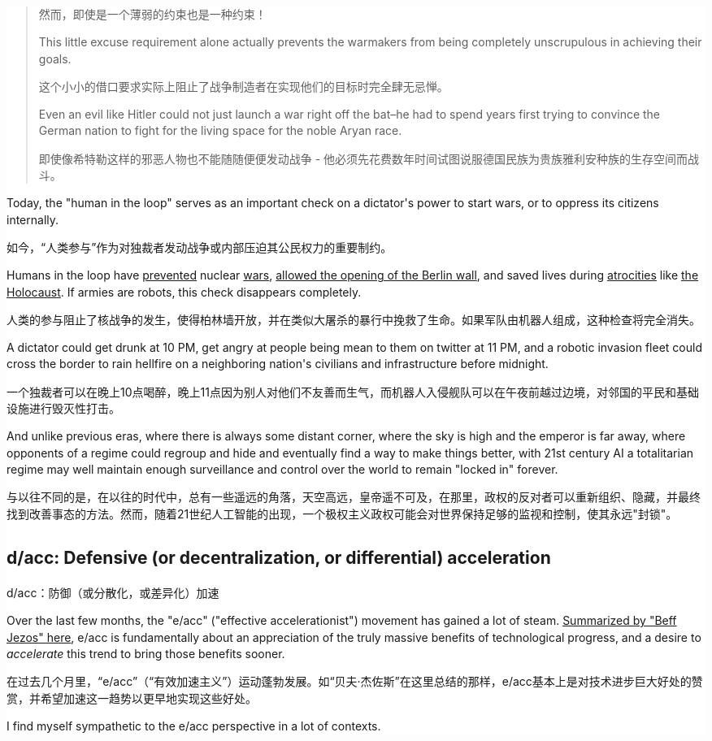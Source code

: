 > 
> 然而，即使是一个薄弱的约束也是一种约束！  
> 
> This little excuse requirement alone actually prevents the warmakers from being completely unscrupulous in achieving their goals.  
> 
> 这个小小的借口要求实际上阻止了战争制造者在实现他们的目标时完全肆无忌惮。  
> 
> Even an evil like Hitler could not just launch a war right off the bat–he had to spend years first trying to convince the German nation to fight for the living space for the noble Aryan race.  
> 
> 即使像希特勒这样的邪恶人物也不能随随便便发动战争 - 他必须先花费数年时间试图说服德国民族为贵族雅利安种族的生存空间而战斗。

Today, the "human in the loop" serves as an important check on a dictator's power to start wars, or to oppress its citizens internally.  

如今，“人类参与”作为对独裁者发动战争或内部压迫其公民权力的重要制约。  

Humans in the loop have [prevented](https://www.theguardian.com/science/2017/oct/27/vasili-arkhipov-soviet-submarine-captain-who-averted-nuclear-war-awarded-future-of-life-prize) nuclear [wars](https://en.wikipedia.org/wiki/Stanislav_Petrov), [allowed the opening of the Berlin wall](https://www.npr.org/sections/parallels/2014/11/06/361785478/the-man-who-disobeyed-his-boss-and-opened-the-berlin-wall), and saved lives during [atrocities](https://en.wikipedia.org/wiki/Paul_Rusesabagina) like [the](https://en.wikipedia.org/wiki/Oskar_Schindler) [Holocaust](https://en.wikipedia.org/wiki/Chiune_Sugihara). If armies are robots, this check disappears completely.  

人类的参与阻止了核战争的发生，使得柏林墙开放，并在类似大屠杀的暴行中挽救了生命。如果军队由机器人组成，这种检查将完全消失。  

A dictator could get drunk at 10 PM, get angry at people being mean to them on twitter at 11 PM, and a robotic invasion fleet could cross the border to rain hellfire on a neighboring nation's civilians and infrastructure before midnight.  

一个独裁者可以在晚上10点喝醉，晚上11点因为别人对他们不友善而生气，而机器人入侵舰队可以在午夜前越过边境，对邻国的平民和基础设施进行毁灭性打击。

And unlike previous eras, where there is always some distant corner, where the sky is high and the emperor is far away, where opponents of a regime could regroup and hide and eventually find a way to make things better, with 21st century AI a totalitarian regime may well maintain enough surveillance and control over the world to remain "locked in" forever.  

与以往不同的是，在以往的时代中，总有一些遥远的角落，天空高远，皇帝遥不可及，在那里，政权的反对者可以重新组织、隐藏，并最终找到改善事态的方法。然而，随着21世纪人工智能的出现，一个极权主义政权可能会对世界保持足够的监视和控制，使其永远"封锁"。

## d/acc: Defensive (or decentralization, or differential) acceleration  

d/acc：防御（或分散化，或差异化）加速

Over the last few months, the "e/acc" ("effective accelerationist") movement has gained a lot of steam. [Summarized by "Beff Jezos" here](https://beff.substack.com/p/notes-on-eacc-principles-and-tenets), e/acc is fundamentally about an appreciation of the truly massive benefits of technological progress, and a desire to _accelerate_ this trend to bring those benefits sooner.  

在过去几个月里，“e/acc”（“有效加速主义”）运动蓬勃发展。如“贝夫·杰佐斯”在这里总结的那样，e/acc基本上是对技术进步巨大好处的赞赏，并希望加速这一趋势以更早地实现这些好处。

I find myself sympathetic to the e/acc perspective in a lot of contexts.  
